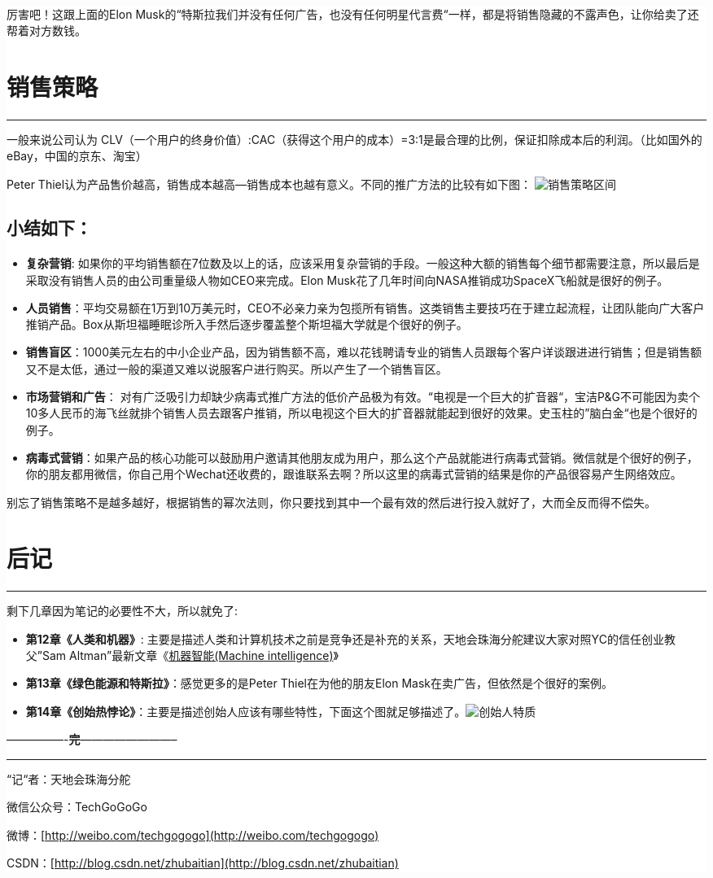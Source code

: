 厉害吧！这跟上面的Elon Musk的“特斯拉我们并没有任何广告，也没有任何明星代言费“一样，都是将销售隐藏的不露声色，让你给卖了还帮着对方数钱。

# 销售策略

* * *

一般来说公司认为 CLV（一个用户的终身价值）:CAC（获得这个用户的成本）=3:1是最合理的比例，保证扣除成本后的利润。（比如国外的eBay，中国的京东、淘宝）

Peter Thiel认为产品售价越高，销售成本越高—销售成本也越有意义。不同的推广方法的比较有如下图： 
![销售策略区间](http://img.blog.csdn.net/20150324224834752)

## 小结如下：

*   **复杂营销**: 如果你的平均销售额在7位数及以上的话，应该采用复杂营销的手段。一般这种大额的销售每个细节都需要注意，所以最后是采取没有销售人员的由公司重量级人物如CEO来完成。Elon Musk花了几年时间向NASA推销成功SpaceX飞船就是很好的例子。

*   **人员销售**：平均交易额在1万到10万美元时，CEO不必亲力亲为包揽所有销售。这类销售主要技巧在于建立起流程，让团队能向广大客户推销产品。Box从斯坦福睡眠诊所入手然后逐步覆盖整个斯坦福大学就是个很好的例子。

*   **销售盲区**：1000美元左右的中小企业产品，因为销售额不高，难以花钱聘请专业的销售人员跟每个客户详谈跟进进行销售；但是销售额又不是太低，通过一般的渠道又难以说服客户进行购买。所以产生了一个销售盲区。

*   **市场营销和广告**： 对有广泛吸引力却缺少病毒式推广方法的低价产品极为有效。“电视是一个巨大的扩音器“，宝洁P&amp;G不可能因为卖个10多人民币的海飞丝就排个销售人员去跟客户推销，所以电视这个巨大的扩音器就能起到很好的效果。史玉柱的”脑白金“也是个很好的例子。

*   **病毒式营销**：如果产品的核心功能可以鼓励用户邀请其他朋友成为用户，那么这个产品就能进行病毒式营销。微信就是个很好的例子，你的朋友都用微信，你自己用个Wechat还收费的，跟谁联系去啊？所以这里的病毒式营销的结果是你的产品很容易产生网络效应。

别忘了销售策略不是越多越好，根据销售的幂次法则，你只要找到其中一个最有效的然后进行投入就好了，大而全反而得不偿失。

# 后记

* * *

剩下几章因为笔记的必要性不大，所以就免了:

*   **第12章《人类和机器》**: 主要是描述人类和计算机技术之前是竞争还是补充的关系，天地会珠海分舵建议大家对照YC的信任创业教父”Sam Altman”最新文章《[机器智能(Machine intelligence)](http://blog.samaltman.com/machine-intelligence-part-1)》

*   **第13章《绿色能源和特斯拉》**：感觉更多的是Peter Thiel在为他的朋友Elon Mask在卖广告，但依然是个很好的案例。

*   **第14章《创始热悖论》**：主要是描述创始人应该有哪些特性，下面这个图就足够描述了。![创始人特质](http://img.blog.csdn.net/20150324230624931)

—————-**完**————————–

* * *

“记“者：天地会珠海分舵  

微信公众号：TechGoGoGo  

微博：[http://weibo.com/techgogogo](http://weibo.com/techgogogo)  

CSDN：[http://blog.csdn.net/zhubaitian](http://blog.csdn.net/zhubaitian)
</div>&#13;
        <script type="text/javascript"><![CDATA[
            $(function () {
                $('pre.prettyprint code').each(function () {
                    var lines = $(this).text().split('n').length;
                    var $numbering = $('<ul/>').addClass('pre-numbering').hide();
                    $(this).addClass('has-numbering').parent().append($numbering);
                    for (i = 1; i <= lines; i++) {
                        $numbering.append($('<li/>').text(i));
                    };
                    $numbering.fadeIn(1700);
                });
            });
        ]]></script></div>